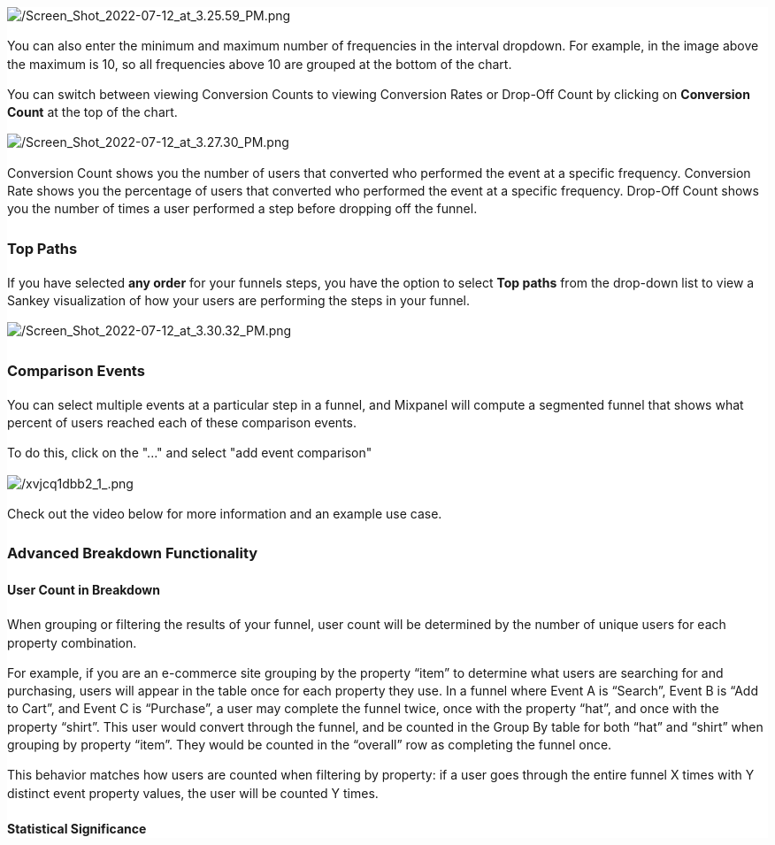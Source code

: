 ![/Screen_Shot_2022-07-12_at_3.25.59_PM.png](/Screen_Shot_2022-07-12_at_3.25.59_PM.png)

You can also enter the minimum and maximum number of frequencies in the interval dropdown. For example, in the image above the maximum is 10, so all frequencies above 10 are grouped at the bottom of the chart.

You can switch between viewing Conversion Counts to viewing Conversion Rates or Drop-Off Count by clicking on **Conversion Count** at the top of the chart.

![/Screen_Shot_2022-07-12_at_3.27.30_PM.png](/Screen_Shot_2022-07-12_at_3.27.30_PM.png)

Conversion Count shows you the number of users that converted who performed the event at a specific frequency. Conversion Rate shows you the percentage of users that converted who performed the event at a specific frequency. Drop-Off Count shows you the number of times a user performed a step before dropping off the funnel.

### Top Paths

If you have selected **any order** for your funnels steps, you have the option to select **Top paths** from the drop-down list to view a Sankey visualization of how your users are performing the steps in your funnel.

![/Screen_Shot_2022-07-12_at_3.30.32_PM.png](/Screen_Shot_2022-07-12_at_3.30.32_PM.png)

### Comparison Events

You can select multiple events at a particular step in a funnel, and Mixpanel will compute a segmented funnel that shows what percent of users reached each of these comparison events.

To do this, click on the "..." and select "add event comparison"

![/xvjcq1dbb2_1_.png](/xvjcq1dbb2_1_.png)

Check out the video below for more information and an example use case.

### Advanced Breakdown Functionality

#### User Count in Breakdown

When grouping or filtering the results of your funnel, user count will be determined by the number of unique users for each property combination.

For example, if you are an e-commerce site grouping by the property “item” to determine what users are searching for and purchasing, users will appear in the table once for each property they use. In a funnel where Event A is “Search”, Event B is “Add to Cart”, and Event C is “Purchase”, a user may complete the funnel twice, once with the property “hat”, and once with the property “shirt”. This user would convert through the funnel, and be counted in the Group By table for both “hat” and “shirt” when grouping by property “item”. They would be counted in the “overall” row as completing the funnel once.

This behavior matches how users are counted when filtering by property: if a user goes through the entire funnel X times with Y distinct event property values, the user will be counted Y times.

#### Statistical Significance
